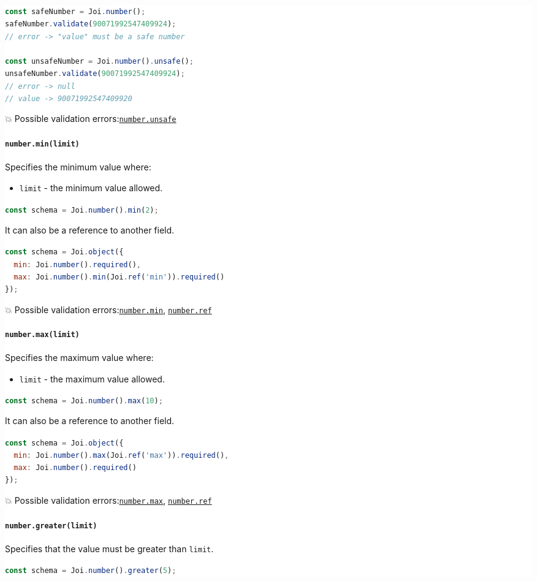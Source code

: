 ```js
const safeNumber = Joi.number();
safeNumber.validate(90071992547409924);
// error -> "value" must be a safe number

const unsafeNumber = Joi.number().unsafe();
unsafeNumber.validate(90071992547409924);
// error -> null
// value -> 90071992547409920
```

💥 Possible validation errors:[`number.unsafe`](#numberunsafe)

#### `number.min(limit)`

Specifies the minimum value where:
- `limit` - the minimum value allowed.

```js
const schema = Joi.number().min(2);
```

It can also be a reference to another field.

```js
const schema = Joi.object({
  min: Joi.number().required(),
  max: Joi.number().min(Joi.ref('min')).required()
});
```

💥 Possible validation errors:[`number.min`](#numbermin), [`number.ref`](#numberref)

#### `number.max(limit)`

Specifies the maximum value where:
- `limit` - the maximum value allowed.

```js
const schema = Joi.number().max(10);
```

It can also be a reference to another field.

```js
const schema = Joi.object({
  min: Joi.number().max(Joi.ref('max')).required(),
  max: Joi.number().required()
});
```

💥 Possible validation errors:[`number.max`](#numbermax), [`number.ref`](#numberref)

#### `number.greater(limit)`

Specifies that the value must be greater than `limit`.

```js
const schema = Joi.number().greater(5);
```
